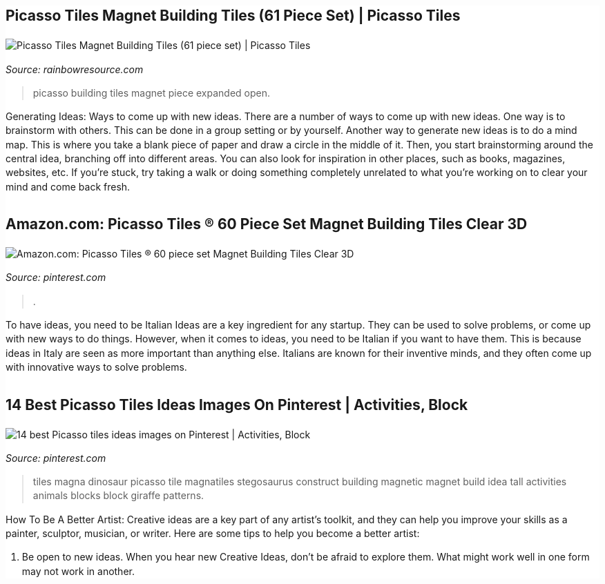     
## Picasso Tiles Magnet Building Tiles (61 Piece Set) | Picasso Tiles

<img loading=lazy src="https://2f96be1b505f7f7a63c3-837c961929b51c21ec10b9658b068d6c.ssl.cf2.rackcdn.com/products/078478i01.jpg" onerror="this.onerror=null;this.src='https://tse3.mm.bing.net/th?id=OIP.T0m0kl09Ibto5kXLsIUf7AHaHa&amp;pid=15.1';" alt="Picasso Tiles Magnet Building Tiles (61 piece set) | Picasso Tiles">

_Source: rainbowresource.com_

>picasso building tiles magnet piece expanded open. 

	

Generating Ideas: Ways to come up with new ideas.
There are a number of ways to come up with new ideas. One way is to brainstorm with others. This can be done in a group setting or by yourself. Another way to generate new ideas is to do a mind map. This is where you take a blank piece of paper and draw a circle in the middle of it. Then, you start brainstorming around the central idea, branching off into different areas. You can also look for inspiration in other places, such as books, magazines, websites, etc. If you’re stuck, try taking a walk or doing something completely unrelated to what you’re working on to clear your mind and come back fresh.

    
## Amazon.com: Picasso Tiles ® 60 Piece Set Magnet Building Tiles Clear 3D

<img loading=lazy src="https://s-media-cache-ak0.pinimg.com/736x/a1/35/1a/a1351abb5c68bf99317c4229797ab92e.jpg" onerror="this.onerror=null;this.src='https://tse2.mm.bing.net/th?id=OIP.9rp3fma8qdwyVEPUM62Q2wAAAA&amp;pid=15.1';" alt="Amazon.com: Picasso Tiles ® 60 piece set Magnet Building Tiles Clear 3D">

_Source: pinterest.com_

>. 

	

To have ideas, you need to be Italian
Ideas are a key ingredient for any startup. They can be used to solve problems, or come up with new ways to do things. However, when it comes to ideas, you need to be Italian if you want to have them. This is because ideas in Italy are seen as more important than anything else. Italians are known for their inventive minds, and they often come up with innovative ways to solve problems.

    
## 14 Best Picasso Tiles Ideas Images On Pinterest | Activities, Block

<img loading=lazy src="https://i.pinimg.com/736x/6b/37/f6/6b37f61824e1bfb76f44c0289a2da840--vegan-sauces-giraffe-room.jpg" onerror="this.onerror=null;this.src='https://tse1.mm.bing.net/th?id=OIP.bzNU7O4ym2xHG3bCmpqRsAHaE8&amp;pid=15.1';" alt="14 best Picasso tiles ideas images on Pinterest | Activities, Block">

_Source: pinterest.com_

>tiles magna dinosaur picasso tile magnatiles stegosaurus construct building magnetic magnet build idea tall activities animals blocks block giraffe patterns. 

	

How To Be A Better Artist:
Creative ideas are a key part of any artist’s toolkit, and they can help you improve your skills as a painter, sculptor, musician, or writer. Here are some tips to help you become a better artist:
1. Be open to new ideas. When you hear new Creative Ideas, don’t be afraid to explore them. What might work well in one form may not work in another.
